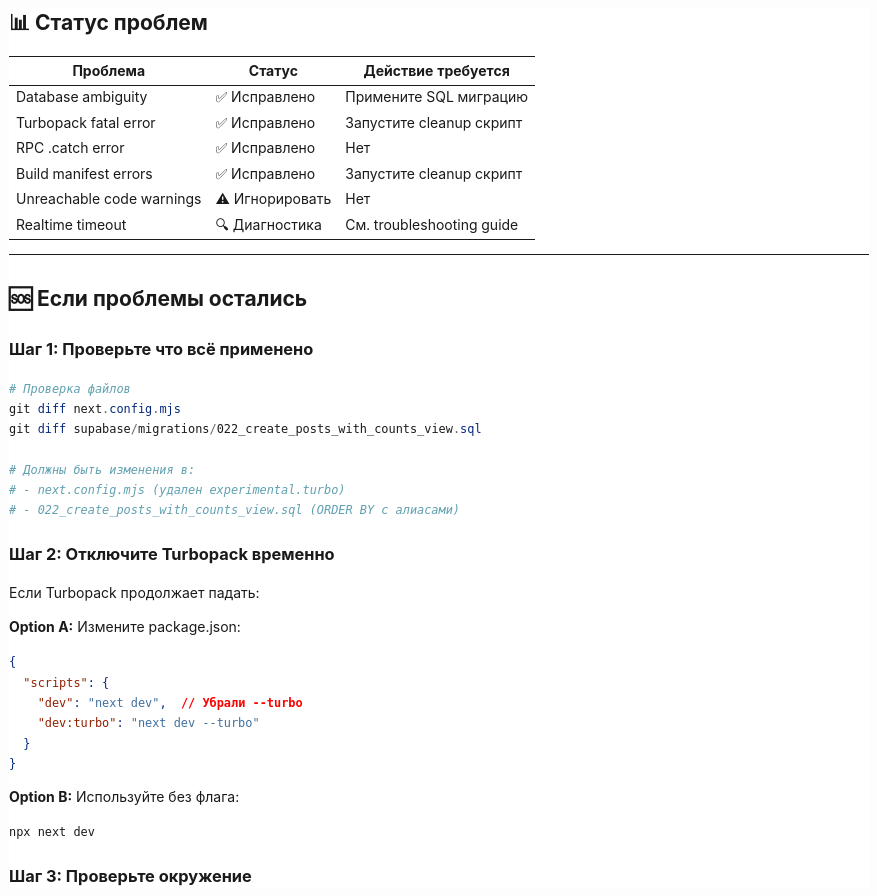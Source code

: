 
## 📊 Статус проблем

| Проблема | Статус | Действие требуется |
|----------|--------|---------------------|
| Database ambiguity | ✅ Исправлено | Примените SQL миграцию |
| Turbopack fatal error | ✅ Исправлено | Запустите cleanup скрипт |
| RPC .catch error | ✅ Исправлено | Нет |
| Build manifest errors | ✅ Исправлено | Запустите cleanup скрипт |
| Unreachable code warnings | ⚠️ Игнорировать | Нет |
| Realtime timeout | 🔍 Диагностика | См. troubleshooting guide |

---

## 🆘 Если проблемы остались

### Шаг 1: Проверьте что всё применено

```powershell
# Проверка файлов
git diff next.config.mjs
git diff supabase/migrations/022_create_posts_with_counts_view.sql

# Должны быть изменения в:
# - next.config.mjs (удален experimental.turbo)
# - 022_create_posts_with_counts_view.sql (ORDER BY с алиасами)
```

### Шаг 2: Отключите Turbopack временно

Если Turbopack продолжает падать:

**Option A:** Измените package.json:
```json
{
  "scripts": {
    "dev": "next dev",  // Убрали --turbo
    "dev:turbo": "next dev --turbo"
  }
}
```

**Option B:** Используйте без флага:
```powershell
npx next dev
```

### Шаг 3: Проверьте окружение
